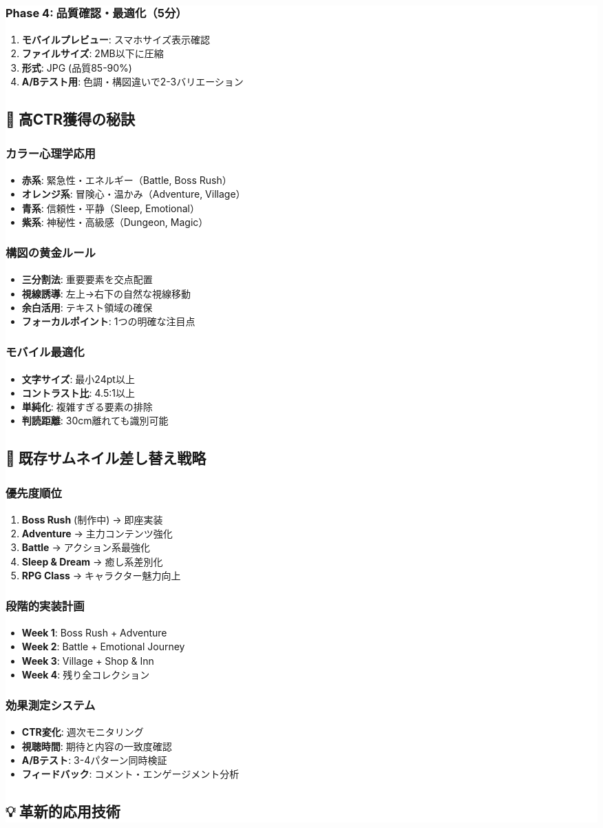 ### Phase 4: 品質確認・最適化（5分）
1. **モバイルプレビュー**: スマホサイズ表示確認
2. **ファイルサイズ**: 2MB以下に圧縮
3. **形式**: JPG (品質85-90%)
4. **A/Bテスト用**: 色調・構図違いで2-3バリエーション

## 🎨 高CTR獲得の秘訣

### カラー心理学応用
- **赤系**: 緊急性・エネルギー（Battle, Boss Rush）
- **オレンジ系**: 冒険心・温かみ（Adventure, Village） 
- **青系**: 信頼性・平静（Sleep, Emotional）
- **紫系**: 神秘性・高級感（Dungeon, Magic）

### 構図の黄金ルール
- **三分割法**: 重要要素を交点配置
- **視線誘導**: 左上→右下の自然な視線移動
- **余白活用**: テキスト領域の確保
- **フォーカルポイント**: 1つの明確な注目点

### モバイル最適化
- **文字サイズ**: 最小24pt以上
- **コントラスト比**: 4.5:1以上
- **単純化**: 複雑すぎる要素の排除
- **判読距離**: 30cm離れても識別可能

## 🔄 既存サムネイル差し替え戦略

### 優先度順位
1. **Boss Rush** (制作中) → 即座実装
2. **Adventure** → 主力コンテンツ強化
3. **Battle** → アクション系最強化
4. **Sleep & Dream** → 癒し系差別化
5. **RPG Class** → キャラクター魅力向上

### 段階的実装計画
- **Week 1**: Boss Rush + Adventure
- **Week 2**: Battle + Emotional Journey  
- **Week 3**: Village + Shop & Inn
- **Week 4**: 残り全コレクション

### 効果測定システム
- **CTR変化**: 週次モニタリング
- **視聴時間**: 期待と内容の一致度確認
- **A/Bテスト**: 3-4パターン同時検証
- **フィードバック**: コメント・エンゲージメント分析

## 💡 革新的応用技術
